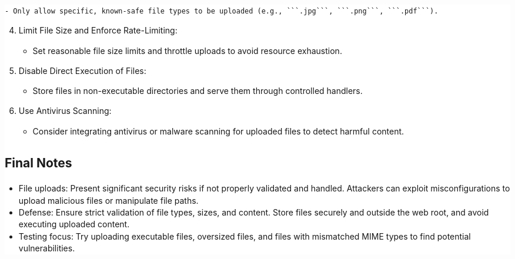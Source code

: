     - Only allow specific, known-safe file types to be uploaded (e.g., ```.jpg```, ```.png```, ```.pdf```).
4. Limit File Size and Enforce Rate-Limiting:

    - Set reasonable file size limits and throttle uploads to avoid resource exhaustion.
5. Disable Direct Execution of Files:

    - Store files in non-executable directories and serve them through controlled handlers.
6. Use Antivirus Scanning:

    - Consider integrating antivirus or malware scanning for uploaded files to detect harmful content.

## Final Notes
- File uploads: Present significant security risks if not properly validated and handled. Attackers can exploit misconfigurations to upload malicious files or manipulate file paths.
- Defense: Ensure strict validation of file types, sizes, and content. Store files securely and outside the web root, and avoid executing uploaded content.
- Testing focus: Try uploading executable files, oversized files, and files with mismatched MIME types to find potential vulnerabilities.
